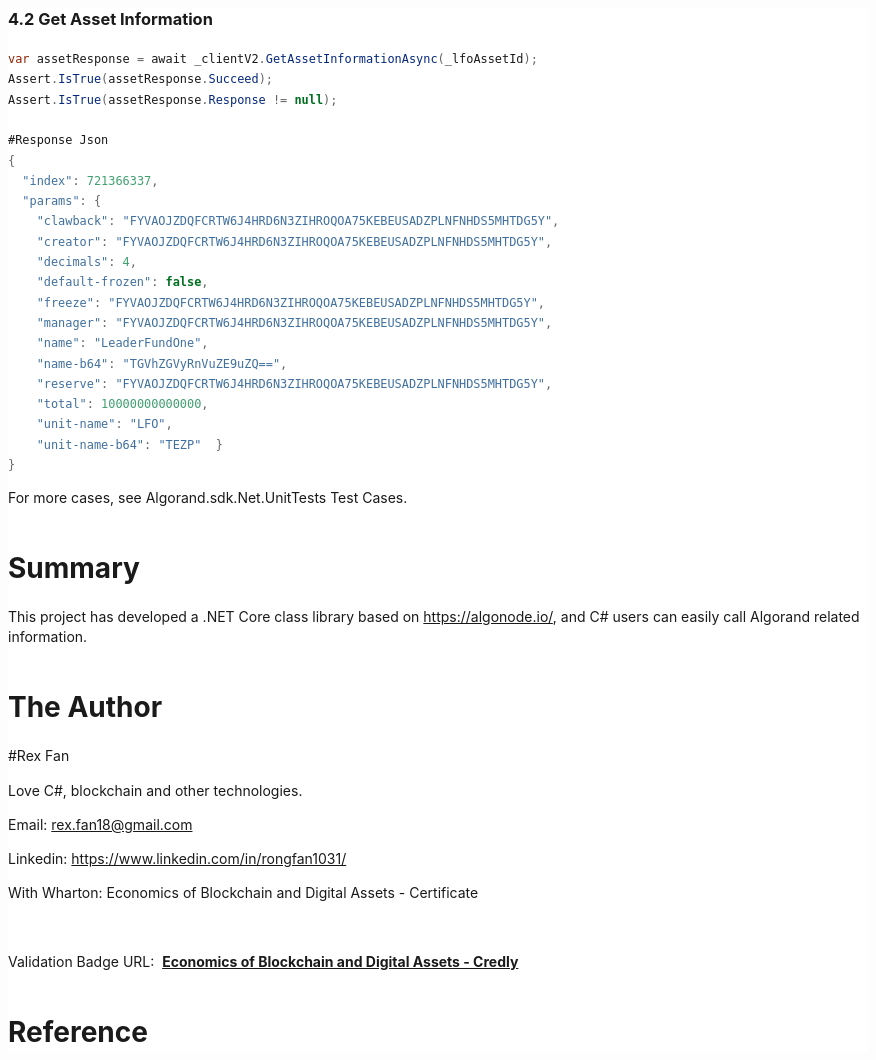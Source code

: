 ### 4.2 Get Asset Information

```C#
var assetResponse = await _clientV2.GetAssetInformationAsync(_lfoAssetId);
Assert.IsTrue(assetResponse.Succeed);
Assert.IsTrue(assetResponse.Response != null);

#Response Json
{
  "index": 721366337,
  "params": {
    "clawback": "FYVAOJZDQFCRTW6J4HRD6N3ZIHROQOA75KEBEUSADZPLNFNHDS5MHTDG5Y",
    "creator": "FYVAOJZDQFCRTW6J4HRD6N3ZIHROQOA75KEBEUSADZPLNFNHDS5MHTDG5Y",
    "decimals": 4,
    "default-frozen": false,
    "freeze": "FYVAOJZDQFCRTW6J4HRD6N3ZIHROQOA75KEBEUSADZPLNFNHDS5MHTDG5Y",
    "manager": "FYVAOJZDQFCRTW6J4HRD6N3ZIHROQOA75KEBEUSADZPLNFNHDS5MHTDG5Y",
    "name": "LeaderFundOne",
    "name-b64": "TGVhZGVyRnVuZE9uZQ==",
    "reserve": "FYVAOJZDQFCRTW6J4HRD6N3ZIHROQOA75KEBEUSADZPLNFNHDS5MHTDG5Y",
    "total": 10000000000000,
    "unit-name": "LFO",
    "unit-name-b64": "TEZP"  }
}
```

For more cases, see Algorand.sdk.Net.UnitTests Test Cases.

# Summary

This project has developed a .NET Core class library based on https://algonode.io/, and C# users can easily call Algorand related information.

# The Author

#Rex Fan 

Love C#, blockchain and other technologies. 

Email: rex.fan18@gmail.com 

Linkedin: https://www.linkedin.com/in/rongfan1031/ 

With Wharton: Economics of Blockchain and Digital Assets - Certificate

<img title="" src="https://lh3.googleusercontent.com/9hJTqzfQFkwAkb88ah2WNwd7iTTshO0Ogyj3oVP7f3f6XMHf5lgOHe7IZyBi2_5RUwpV8blE4IgkXm8FgdwQDpAK3nx9tR_GHmcsGU5DJl723uLIzo0VkeVRER73zYdpgvClyoSKTeUpjVUi5Ghewe_qRp9qlMfj7-K51B4ELTsP2PSEQxmlmM-qLQ" alt="" data-align="center">

Validation Badge URL:  **[Economics of Blockchain and Digital Assets - Credly](https://www.credly.com/badges/49458e85-db77-4418-a6d0-ba276b3275db/public_url)**

# Reference
